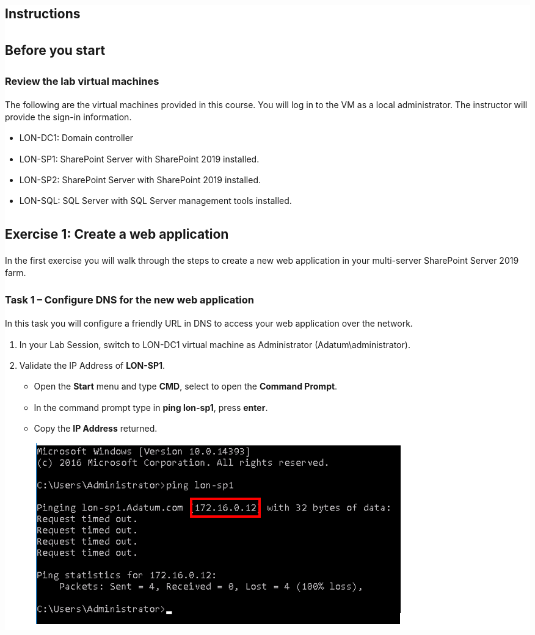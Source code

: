## Instructions

## Before you start

### Review the lab virtual machines

The following are the virtual machines provided in this course. You will log in to the VM as a local administrator. The instructor will provide the sign-in information.

  - LON-DC1: Domain controller

  - LON-SP1: SharePoint Server with SharePoint 2019 installed.

  - LON-SP2: SharePoint Server with SharePoint 2019 installed.

  - LON-SQL: SQL Server with SQL Server management tools installed.

## Exercise 1: Create a web application

In the first exercise you will walk through the steps to create a new web application in your multi-server SharePoint Server 2019 farm.

### Task 1 – Configure DNS for the new web application 

In this task you will configure a friendly URL in DNS to access your web application over the network.

1.  In your Lab Session, switch to LON-DC1 virtual machine as Administrator (Adatum\\administrator).

2.  Validate the IP Address of **LON-SP1**.
    
      - Open the **Start** menu and type **CMD**, select to open the **Command Prompt**.
    
      - In the command prompt type in **ping lon-sp1**, press **enter**.
    
      - Copy the **IP Address** returned.

        ![Screenshot of a command prompt executing a ping lon-sp1 to get the ip address of the server to create the DNS pointer to.](media/M03_1/image1.png)

